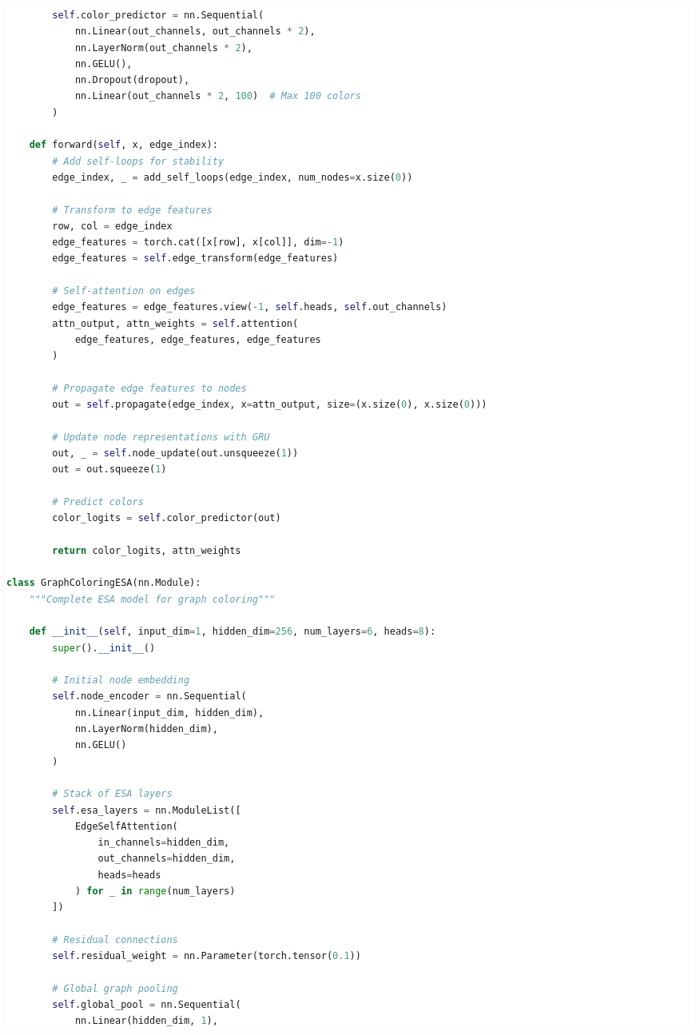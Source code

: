 ```python
        self.color_predictor = nn.Sequential(
            nn.Linear(out_channels, out_channels * 2),
            nn.LayerNorm(out_channels * 2),
            nn.GELU(),
            nn.Dropout(dropout),
            nn.Linear(out_channels * 2, 100)  # Max 100 colors
        )

    def forward(self, x, edge_index):
        # Add self-loops for stability
        edge_index, _ = add_self_loops(edge_index, num_nodes=x.size(0))

        # Transform to edge features
        row, col = edge_index
        edge_features = torch.cat([x[row], x[col]], dim=-1)
        edge_features = self.edge_transform(edge_features)

        # Self-attention on edges
        edge_features = edge_features.view(-1, self.heads, self.out_channels)
        attn_output, attn_weights = self.attention(
            edge_features, edge_features, edge_features
        )

        # Propagate edge features to nodes
        out = self.propagate(edge_index, x=attn_output, size=(x.size(0), x.size(0)))

        # Update node representations with GRU
        out, _ = self.node_update(out.unsqueeze(1))
        out = out.squeeze(1)

        # Predict colors
        color_logits = self.color_predictor(out)

        return color_logits, attn_weights

class GraphColoringESA(nn.Module):
    """Complete ESA model for graph coloring"""

    def __init__(self, input_dim=1, hidden_dim=256, num_layers=6, heads=8):
        super().__init__()

        # Initial node embedding
        self.node_encoder = nn.Sequential(
            nn.Linear(input_dim, hidden_dim),
            nn.LayerNorm(hidden_dim),
            nn.GELU()
        )

        # Stack of ESA layers
        self.esa_layers = nn.ModuleList([
            EdgeSelfAttention(
                in_channels=hidden_dim,
                out_channels=hidden_dim,
                heads=heads
            ) for _ in range(num_layers)
        ])

        # Residual connections
        self.residual_weight = nn.Parameter(torch.tensor(0.1))

        # Global graph pooling
        self.global_pool = nn.Sequential(
            nn.Linear(hidden_dim, 1),
```